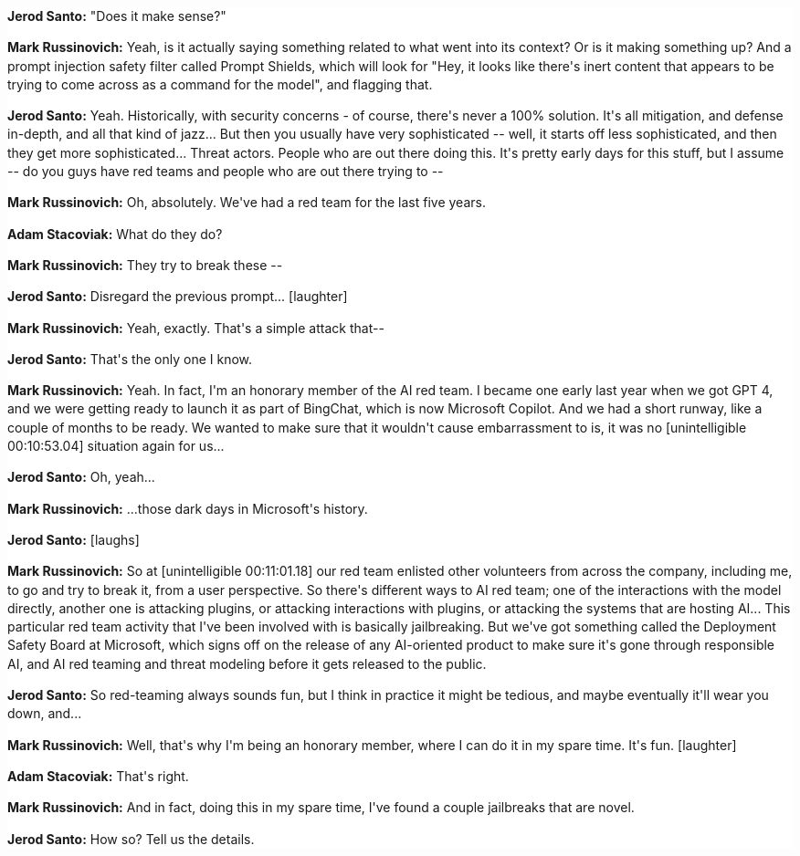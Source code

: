 **Jerod Santo:** "Does it make sense?"

**Mark Russinovich:** Yeah, is it actually saying something related to what went into its context? Or is it making something up? And a prompt injection safety filter called Prompt Shields, which will look for "Hey, it looks like there's inert content that appears to be trying to come across as a command for the model", and flagging that.

**Jerod Santo:** Yeah. Historically, with security concerns - of course, there's never a 100% solution. It's all mitigation, and defense in-depth, and all that kind of jazz... But then you usually have very sophisticated -- well, it starts off less sophisticated, and then they get more sophisticated... Threat actors. People who are out there doing this. It's pretty early days for this stuff, but I assume -- do you guys have red teams and people who are out there trying to --

**Mark Russinovich:** Oh, absolutely. We've had a red team for the last five years.

**Adam Stacoviak:** What do they do?

**Mark Russinovich:** They try to break these --

**Jerod Santo:** Disregard the previous prompt... \[laughter\]

**Mark Russinovich:** Yeah, exactly. That's a simple attack that--

**Jerod Santo:** That's the only one I know.

**Mark Russinovich:** Yeah. In fact, I'm an honorary member of the AI red team. I became one early last year when we got GPT 4, and we were getting ready to launch it as part of BingChat, which is now Microsoft Copilot. And we had a short runway, like a couple of months to be ready. We wanted to make sure that it wouldn't cause embarrassment to is, it was no \[unintelligible 00:10:53.04\] situation again for us...

**Jerod Santo:** Oh, yeah...

**Mark Russinovich:** ...those dark days in Microsoft's history.

**Jerod Santo:** \[laughs\]

**Mark Russinovich:** So at \[unintelligible 00:11:01.18\] our red team enlisted other volunteers from across the company, including me, to go and try to break it, from a user perspective. So there's different ways to AI red team; one of the interactions with the model directly, another one is attacking plugins, or attacking interactions with plugins, or attacking the systems that are hosting AI... This particular red team activity that I've been involved with is basically jailbreaking. But we've got something called the Deployment Safety Board at Microsoft, which signs off on the release of any AI-oriented product to make sure it's gone through responsible AI, and AI red teaming and threat modeling before it gets released to the public.

**Jerod Santo:** So red-teaming always sounds fun, but I think in practice it might be tedious, and maybe eventually it'll wear you down, and...

**Mark Russinovich:** Well, that's why I'm being an honorary member, where I can do it in my spare time. It's fun. \[laughter\]

**Adam Stacoviak:** That's right.

**Mark Russinovich:** And in fact, doing this in my spare time, I've found a couple jailbreaks that are novel.

**Jerod Santo:** How so? Tell us the details.
